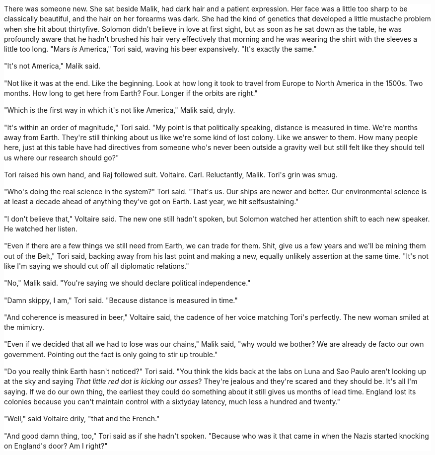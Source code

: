There was someone new. She sat beside Malik, had dark hair and a patient expression. Her face was a little too sharp to be classically beautiful, and the hair on her forearms was dark. She had the kind of genetics that developed a little mustache problem when she hit about thirty­five. Solomon didn't believe in love at first sight, but as soon as he sat down as the table, he was profoundly aware that he hadn't brushed his hair very effectively that morning and he was wearing the shirt with the sleeves a little too long. "Mars ​*is*​ America," Tori said, waving his beer expansively. "It's exactly the same."

"It's not America," Malik said.

"Not like it was at the end. Like the beginning. Look at how long it took to travel from Europe to North America in the 1500s. Two months. How long to get here from Earth? Four. Longer if the orbits are right."

"Which is the first way in which it's not like America," Malik said, dryly.

"It's within an order of magnitude," Tori said. "My point is that politically speaking, distance is measured in time. We're months away from Earth. They're still thinking about us like we're some kind of lost colony. Like we answer to them. How many people here, just at this table have had directives from someone who's never been outside a gravity well but still felt like they should tell us where our research should go?"

Tori raised his own hand, and Raj followed suit. Voltaire. Carl. Reluctantly, Malik. Tori's grin was smug.

"Who's doing the real science in the system?" Tori said. "That's us. Our ships are newer and better. Our environmental science is at least a decade ahead of anything they've got on Earth. Last year, we hit self­sustaining."

"I don't believe that," Voltaire said. The new one still hadn't spoken, but Solomon watched her attention shift to each new speaker. He watched her listen.

"Even if there are a few things we still need from Earth, we can trade for them. Shit, give us a few years and we'll be mining them out of the Belt," Tori said, backing away from his last point and making a new, equally unlikely assertion at the same time. "It's not like I'm saying we should cut off all diplomatic relations."

"No," Malik said. "You're saying we should declare political independence."

"Damn skippy, I am," Tori said. "Because distance is measured in time."

"And coherence is measured in beer," Voltaire said, the cadence of her voice matching Tori's perfectly. The new woman smiled at the mimicry.

"Even if we decided that all we had to lose was our chains," Malik said, "why would we bother? We are already de facto our own government. Pointing out the fact is only going to stir up trouble."

"Do you really think Earth hasn't noticed?" Tori said. "You think the kids back at the labs on Luna and Sao Paulo aren't looking up at the sky and saying ​*That little red dot is kicking our asses*​? They're jealous and they're scared and they should be. It's all I'm saying. If we do our own thing, the earliest they could do something about it still gives us months of lead time. England lost its colonies because you can't maintain control with a sixty­day latency, much less a hundred and twenty."

"Well," said Voltaire drily, "that and the French."

"And good damn thing, too," Tori said as if she hadn't spoken. "Because who was it that came in when the Nazis started knocking on England's door? Am I right?"

